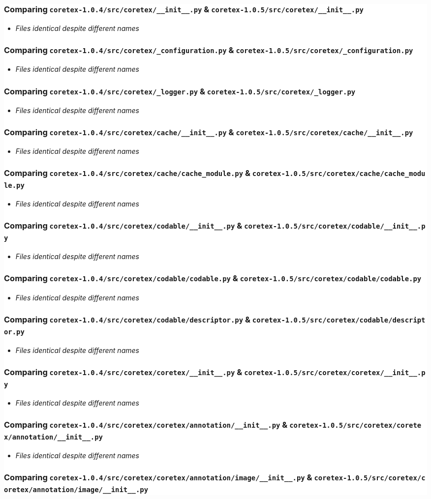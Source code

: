 ### Comparing `coretex-1.0.4/src/coretex/__init__.py` & `coretex-1.0.5/src/coretex/__init__.py`

 * *Files identical despite different names*

### Comparing `coretex-1.0.4/src/coretex/_configuration.py` & `coretex-1.0.5/src/coretex/_configuration.py`

 * *Files identical despite different names*

### Comparing `coretex-1.0.4/src/coretex/_logger.py` & `coretex-1.0.5/src/coretex/_logger.py`

 * *Files identical despite different names*

### Comparing `coretex-1.0.4/src/coretex/cache/__init__.py` & `coretex-1.0.5/src/coretex/cache/__init__.py`

 * *Files identical despite different names*

### Comparing `coretex-1.0.4/src/coretex/cache/cache_module.py` & `coretex-1.0.5/src/coretex/cache/cache_module.py`

 * *Files identical despite different names*

### Comparing `coretex-1.0.4/src/coretex/codable/__init__.py` & `coretex-1.0.5/src/coretex/codable/__init__.py`

 * *Files identical despite different names*

### Comparing `coretex-1.0.4/src/coretex/codable/codable.py` & `coretex-1.0.5/src/coretex/codable/codable.py`

 * *Files identical despite different names*

### Comparing `coretex-1.0.4/src/coretex/codable/descriptor.py` & `coretex-1.0.5/src/coretex/codable/descriptor.py`

 * *Files identical despite different names*

### Comparing `coretex-1.0.4/src/coretex/coretex/__init__.py` & `coretex-1.0.5/src/coretex/coretex/__init__.py`

 * *Files identical despite different names*

### Comparing `coretex-1.0.4/src/coretex/coretex/annotation/__init__.py` & `coretex-1.0.5/src/coretex/coretex/annotation/__init__.py`

 * *Files identical despite different names*

### Comparing `coretex-1.0.4/src/coretex/coretex/annotation/image/__init__.py` & `coretex-1.0.5/src/coretex/coretex/annotation/image/__init__.py`
